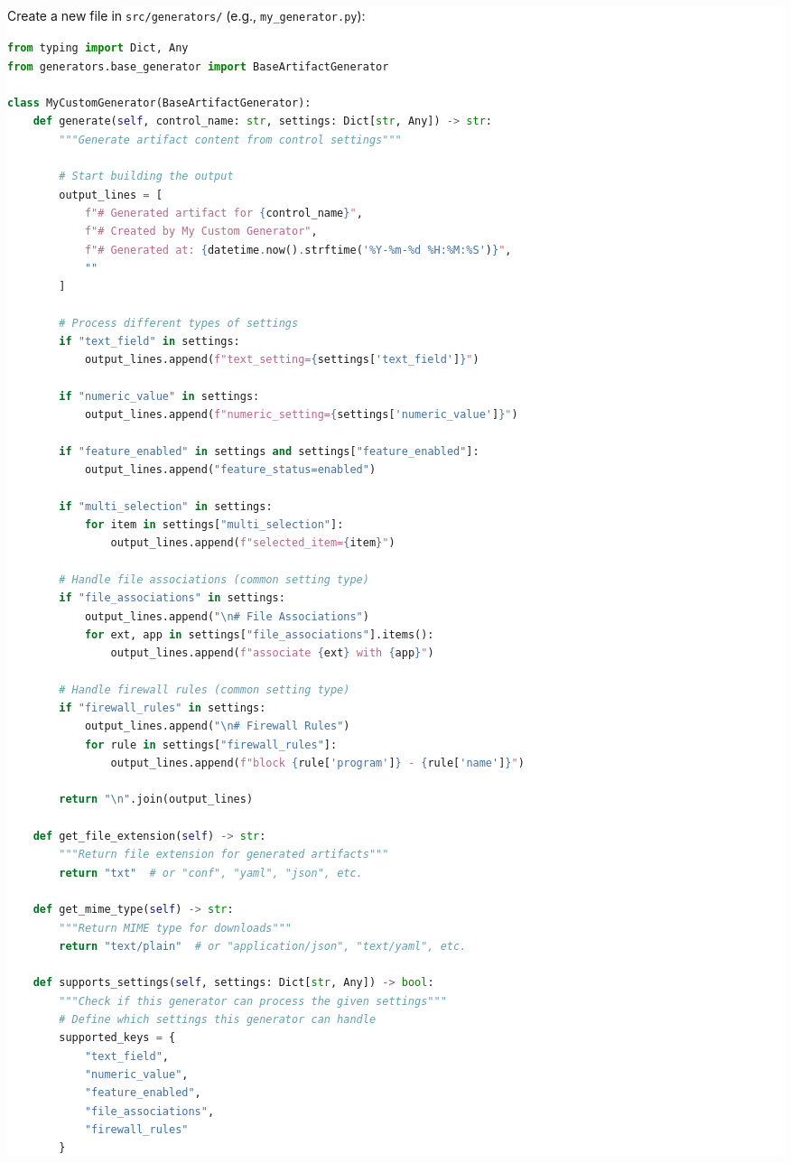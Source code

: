 Create a new file in `src/generators/` (e.g., `my_generator.py`):

```python
from typing import Dict, Any
from generators.base_generator import BaseArtifactGenerator

class MyCustomGenerator(BaseArtifactGenerator):
    def generate(self, control_name: str, settings: Dict[str, Any]) -> str:
        """Generate artifact content from control settings"""
        
        # Start building the output
        output_lines = [
            f"# Generated artifact for {control_name}",
            f"# Created by My Custom Generator",
            f"# Generated at: {datetime.now().strftime('%Y-%m-%d %H:%M:%S')}",
            ""
        ]
        
        # Process different types of settings
        if "text_field" in settings:
            output_lines.append(f"text_setting={settings['text_field']}")
        
        if "numeric_value" in settings:
            output_lines.append(f"numeric_setting={settings['numeric_value']}")
        
        if "feature_enabled" in settings and settings["feature_enabled"]:
            output_lines.append("feature_status=enabled")
        
        if "multi_selection" in settings:
            for item in settings["multi_selection"]:
                output_lines.append(f"selected_item={item}")
        
        # Handle file associations (common setting type)
        if "file_associations" in settings:
            output_lines.append("\n# File Associations")
            for ext, app in settings["file_associations"].items():
                output_lines.append(f"associate {ext} with {app}")
        
        # Handle firewall rules (common setting type)  
        if "firewall_rules" in settings:
            output_lines.append("\n# Firewall Rules")
            for rule in settings["firewall_rules"]:
                output_lines.append(f"block {rule['program']} - {rule['name']}")
        
        return "\n".join(output_lines)
    
    def get_file_extension(self) -> str:
        """Return file extension for generated artifacts"""
        return "txt"  # or "conf", "yaml", "json", etc.
    
    def get_mime_type(self) -> str:
        """Return MIME type for downloads"""
        return "text/plain"  # or "application/json", "text/yaml", etc.
    
    def supports_settings(self, settings: Dict[str, Any]) -> bool:
        """Check if this generator can process the given settings"""
        # Define which settings this generator can handle
        supported_keys = {
            "text_field", 
            "numeric_value", 
            "feature_enabled",
            "file_associations",
            "firewall_rules"
        }
```